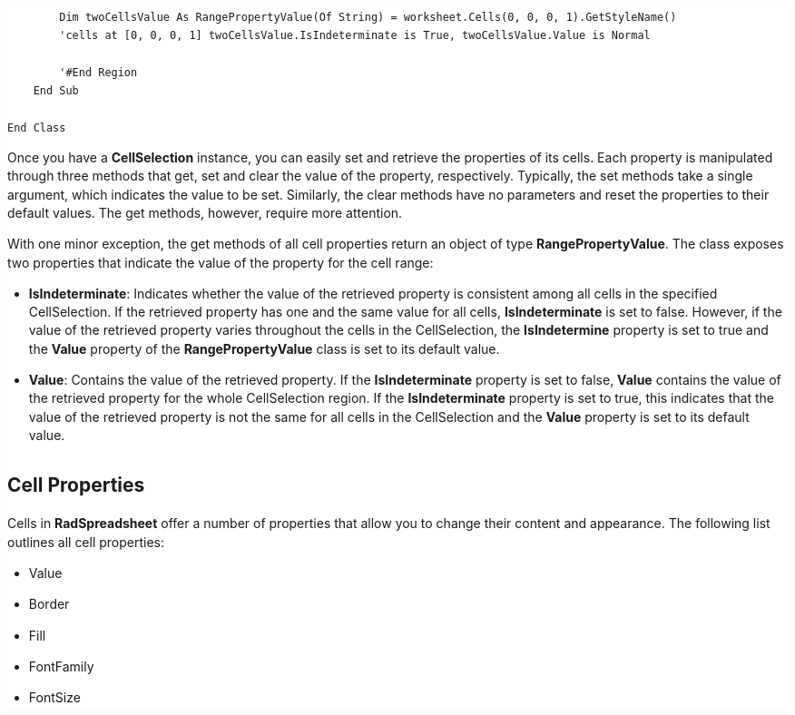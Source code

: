	        Dim twoCellsValue As RangePropertyValue(Of String) = worksheet.Cells(0, 0, 0, 1).GetStyleName()
	        'cells at [0, 0, 0, 1] twoCellsValue.IsIndeterminate is True, twoCellsValue.Value is Normal
	
	        '#End Region
	    End Sub
	
	End Class



Once you have a __CellSelection__ instance, you can easily set and retrieve the properties of its cells. Each property is manipulated through
          three methods that get, set and clear the value of the property, respectively. Typically, the set methods take a single argument, which
          indicates the value to be set. Similarly, the clear methods have no parameters and reset the properties to their default values. The get methods,
          however, require more attention.
        

With one minor exception, the get methods of all cell properties  return an object of type __RangePropertyValue<T>__. The class exposes two
          properties that indicate the value of the property for the cell range:
        

* __IsIndeterminate__: Indicates whether the value of the retrieved property is consistent among all cells in the specified
              CellSelection. If the retrieved property has one and the same value for all cells, __IsIndeterminate__ is set to false.
              However, if the value of the retrieved property varies throughout the cells in the CellSelection, the __IsIndetermine__
              property is set to true and the __Value__ property of the __RangePropertyValue<T>__ class is
              set to its default value.
            

* __Value__: Contains the value of the retrieved property. If the __IsIndeterminate__ property is set
              to false, __Value__ contains the value of the retrieved property for the whole CellSelection region. If the
              __IsIndeterminate__ property is set to true, this indicates that the value of the retrieved property is not the same for all
              cells in the CellSelection and the __Value__ property is set to its default value.
            

## Cell Properties

Cells in __RadSpreadsheet__ offer a number of properties that allow you to change their content and appearance. The following list
          outlines all cell properties:
        

* Value

* Border

* Fill

* FontFamily

* FontSize
